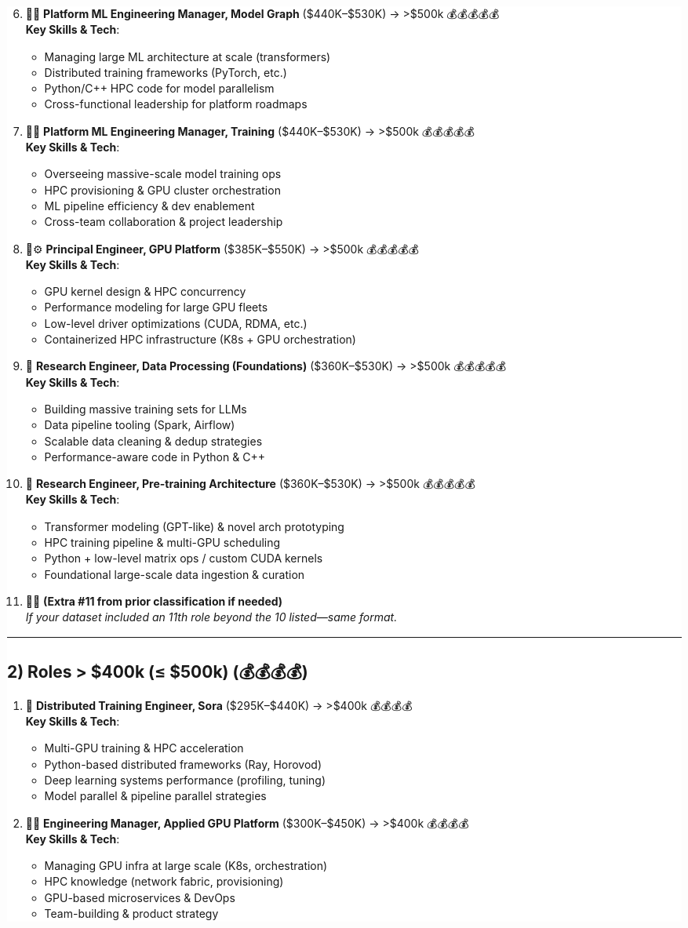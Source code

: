 6. 🤖💼 **Platform ML Engineering Manager, Model Graph** (\$440K–\$530K) → >\$500k 💰💰💰💰💰  
   **Key Skills & Tech**:  
   - Managing large ML architecture at scale (transformers)  
   - Distributed training frameworks (PyTorch, etc.)  
   - Python/C++ HPC code for model parallelism  
   - Cross-functional leadership for platform roadmaps  

7. 🤖💼 **Platform ML Engineering Manager, Training** (\$440K–\$530K) → >\$500k 💰💰💰💰💰  
   **Key Skills & Tech**:  
   - Overseeing massive-scale model training ops  
   - HPC provisioning & GPU cluster orchestration  
   - ML pipeline efficiency & dev enablement  
   - Cross-team collaboration & project leadership  

8. 🤖⚙️ **Principal Engineer, GPU Platform** (\$385K–\$550K) → >\$500k 💰💰💰💰💰  
   **Key Skills & Tech**:  
   - GPU kernel design & HPC concurrency  
   - Performance modeling for large GPU fleets  
   - Low-level driver optimizations (CUDA, RDMA, etc.)  
   - Containerized HPC infrastructure (K8s + GPU orchestration)  

9. 🤖 **Research Engineer, Data Processing (Foundations)** (\$360K–\$530K) → >\$500k 💰💰💰💰💰  
   **Key Skills & Tech**:  
   - Building massive training sets for LLMs  
   - Data pipeline tooling (Spark, Airflow)  
   - Scalable data cleaning & dedup strategies  
   - Performance-aware code in Python & C++  

10. 🤖 **Research Engineer, Pre-training Architecture** (\$360K–\$530K) → >\$500k 💰💰💰💰💰  
    **Key Skills & Tech**:  
    - Transformer modeling (GPT-like) & novel arch prototyping  
    - HPC training pipeline & multi-GPU scheduling  
    - Python + low-level matrix ops / custom CUDA kernels  
    - Foundational large-scale data ingestion & curation  

11. 🤖💼 **(Extra #11 from prior classification if needed)**  
    *If your dataset included an 11th role beyond the 10 listed—same format.*  

---
## **2) Roles > \$400k (≤ \$500k)** (💰💰💰💰)

1. 🤖 **Distributed Training Engineer, Sora** (\$295K–\$440K) → >\$400k 💰💰💰💰  
   **Key Skills & Tech**:  
   - Multi-GPU training & HPC acceleration  
   - Python-based distributed frameworks (Ray, Horovod)  
   - Deep learning systems performance (profiling, tuning)  
   - Model parallel & pipeline parallel strategies  

2. 🤖💼 **Engineering Manager, Applied GPU Platform** (\$300K–\$450K) → >\$400k 💰💰💰💰  
   **Key Skills & Tech**:  
   - Managing GPU infra at large scale (K8s, orchestration)  
   - HPC knowledge (network fabric, provisioning)  
   - GPU-based microservices & DevOps  
   - Team-building & product strategy  
